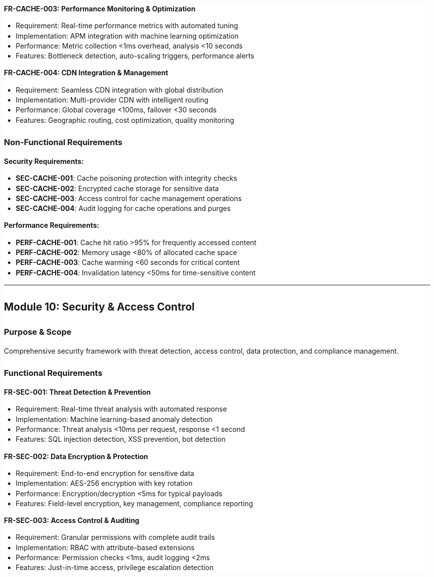 **FR-CACHE-003: Performance Monitoring & Optimization**
- Requirement: Real-time performance metrics with automated tuning
- Implementation: APM integration with machine learning optimization
- Performance: Metric collection <1ms overhead, analysis <10 seconds
- Features: Bottleneck detection, auto-scaling triggers, performance alerts

**FR-CACHE-004: CDN Integration & Management**
- Requirement: Seamless CDN integration with global distribution
- Implementation: Multi-provider CDN with intelligent routing
- Performance: Global coverage <100ms, failover <30 seconds
- Features: Geographic routing, cost optimization, quality monitoring

### **Non-Functional Requirements**

**Security Requirements:**
- **SEC-CACHE-001**: Cache poisoning protection with integrity checks
- **SEC-CACHE-002**: Encrypted cache storage for sensitive data
- **SEC-CACHE-003**: Access control for cache management operations
- **SEC-CACHE-004**: Audit logging for cache operations and purges

**Performance Requirements:**
- **PERF-CACHE-001**: Cache hit ratio >95% for frequently accessed content
- **PERF-CACHE-002**: Memory usage <80% of allocated cache space
- **PERF-CACHE-003**: Cache warming <60 seconds for critical content
- **PERF-CACHE-004**: Invalidation latency <50ms for time-sensitive content

---

## **Module 10: Security & Access Control**

### **Purpose & Scope**
Comprehensive security framework with threat detection, access control, data protection, and compliance management.

### **Functional Requirements**

**FR-SEC-001: Threat Detection & Prevention**
- Requirement: Real-time threat analysis with automated response
- Implementation: Machine learning-based anomaly detection
- Performance: Threat analysis <10ms per request, response <1 second
- Features: SQL injection detection, XSS prevention, bot detection

**FR-SEC-002: Data Encryption & Protection**
- Requirement: End-to-end encryption for sensitive data
- Implementation: AES-256 encryption with key rotation
- Performance: Encryption/decryption <5ms for typical payloads
- Features: Field-level encryption, key management, compliance reporting

**FR-SEC-003: Access Control & Auditing**
- Requirement: Granular permissions with complete audit trails
- Implementation: RBAC with attribute-based extensions
- Performance: Permission checks <1ms, audit logging <2ms
- Features: Just-in-time access, privilege escalation detection
